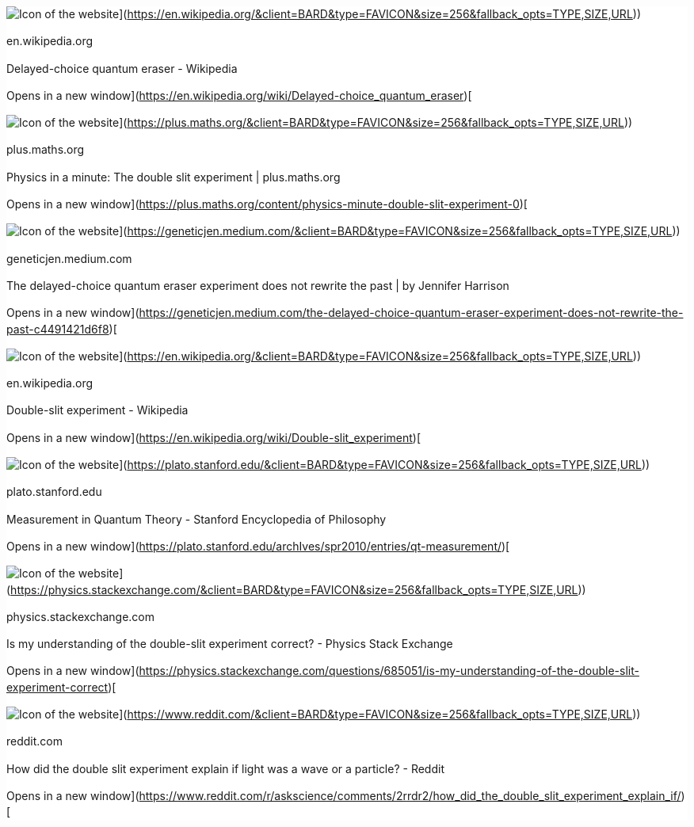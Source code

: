 ![Icon of the website](https://t2.gstatic.com/faviconV2?url=[https://en.wikipedia.org/&client=BARD&type=FAVICON&size=256&fallback_opts=TYPE,SIZE,URL)](https://en.wikipedia.org/&client=BARD&type=FAVICON&size=256&fallback_opts=TYPE,SIZE,URL))   
   
en.wikipedia.org   
   
Delayed-choice quantum eraser - Wikipedia   
   
Opens in a new window](https://en.wikipedia.org/wiki/Delayed-choice_quantum_eraser)[   
   
![Icon of the website](https://t2.gstatic.com/faviconV2?url=[https://plus.maths.org/&client=BARD&type=FAVICON&size=256&fallback_opts=TYPE,SIZE,URL)](https://plus.maths.org/&client=BARD&type=FAVICON&size=256&fallback_opts=TYPE,SIZE,URL))   
   
plus.maths.org   
   
Physics in a minute: The double slit experiment | plus.maths.org   
   
Opens in a new window](https://plus.maths.org/content/physics-minute-double-slit-experiment-0)[   
   
![Icon of the website](https://t1.gstatic.com/faviconV2?url=[https://geneticjen.medium.com/&client=BARD&type=FAVICON&size=256&fallback_opts=TYPE,SIZE,URL)](https://geneticjen.medium.com/&client=BARD&type=FAVICON&size=256&fallback_opts=TYPE,SIZE,URL))   
   
geneticjen.medium.com   
   
The delayed-choice quantum eraser experiment does not rewrite the past | by Jennifer Harrison   
   
Opens in a new window](https://geneticjen.medium.com/the-delayed-choice-quantum-eraser-experiment-does-not-rewrite-the-past-c4491421d6f8)[   
   
![Icon of the website](https://t2.gstatic.com/faviconV2?url=[https://en.wikipedia.org/&client=BARD&type=FAVICON&size=256&fallback_opts=TYPE,SIZE,URL)](https://en.wikipedia.org/&client=BARD&type=FAVICON&size=256&fallback_opts=TYPE,SIZE,URL))   
   
en.wikipedia.org   
   
Double-slit experiment - Wikipedia   
   
Opens in a new window](https://en.wikipedia.org/wiki/Double-slit_experiment)[   
   
![Icon of the website](https://t2.gstatic.com/faviconV2?url=[https://plato.stanford.edu/&client=BARD&type=FAVICON&size=256&fallback_opts=TYPE,SIZE,URL)](https://plato.stanford.edu/&client=BARD&type=FAVICON&size=256&fallback_opts=TYPE,SIZE,URL))   
   
plato.stanford.edu   
   
Measurement in Quantum Theory - Stanford Encyclopedia of Philosophy   
   
Opens in a new window](https://plato.stanford.edu/archIves/spr2010/entries/qt-measurement/)[   
   
![Icon of the website](https://t0.gstatic.com/faviconV2?url=[https://physics.stackexchange.com/&client=BARD&type=FAVICON&size=256&fallback_opts=TYPE,SIZE,URL)](https://physics.stackexchange.com/&client=BARD&type=FAVICON&size=256&fallback_opts=TYPE,SIZE,URL))   
   
physics.stackexchange.com   
   
Is my understanding of the double-slit experiment correct? - Physics Stack Exchange   
   
Opens in a new window](https://physics.stackexchange.com/questions/685051/is-my-understanding-of-the-double-slit-experiment-correct)[   
   
![Icon of the website](https://t2.gstatic.com/faviconV2?url=[https://www.reddit.com/&client=BARD&type=FAVICON&size=256&fallback_opts=TYPE,SIZE,URL)](https://www.reddit.com/&client=BARD&type=FAVICON&size=256&fallback_opts=TYPE,SIZE,URL))   
   
reddit.com   
   
How did the double slit experiment explain if light was a wave or a particle? - Reddit   
   
Opens in a new window](https://www.reddit.com/r/askscience/comments/2rrdr2/how_did_the_double_slit_experiment_explain_if/)[   
   